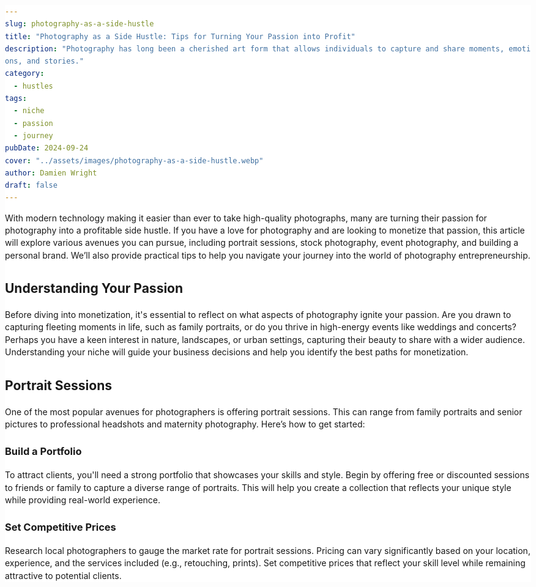 ```yaml
---
slug: photography-as-a-side-hustle
title: "Photography as a Side Hustle: Tips for Turning Your Passion into Profit"
description: "Photography has long been a cherished art form that allows individuals to capture and share moments, emotions, and stories."
category:
  - hustles
tags:
  - niche
  - passion
  - journey
pubDate: 2024-09-24
cover: "../assets/images/photography-as-a-side-hustle.webp"
author: Damien Wright
draft: false
---
```


 With modern technology making it easier than ever to take high-quality photographs, many are turning their passion for photography into a profitable side hustle. If you have a love for photography and are looking to monetize that passion, this article will explore various avenues you can pursue, including portrait sessions, stock photography, event photography, and building a personal brand. We’ll also provide practical tips to help you navigate your journey into the world of photography entrepreneurship.

## Understanding Your Passion

Before diving into monetization, it's essential to reflect on what aspects of photography ignite your passion. Are you drawn to capturing fleeting moments in life, such as family portraits, or do you thrive in high-energy events like weddings and concerts? Perhaps you have a keen interest in nature, landscapes, or urban settings, capturing their beauty to share with a wider audience. Understanding your niche will guide your business decisions and help you identify the best paths for monetization.

## Portrait Sessions

One of the most popular avenues for photographers is offering portrait sessions. This can range from family portraits and senior pictures to professional headshots and maternity photography. Here’s how to get started:

### Build a Portfolio

To attract clients, you'll need a strong portfolio that showcases your skills and style. Begin by offering free or discounted sessions to friends or family to capture a diverse range of portraits. This will help you create a collection that reflects your unique style while providing real-world experience.

### Set Competitive Prices

Research local photographers to gauge the market rate for portrait sessions. Pricing can vary significantly based on your location, experience, and the services included (e.g., retouching, prints). Set competitive prices that reflect your skill level while remaining attractive to potential clients.
